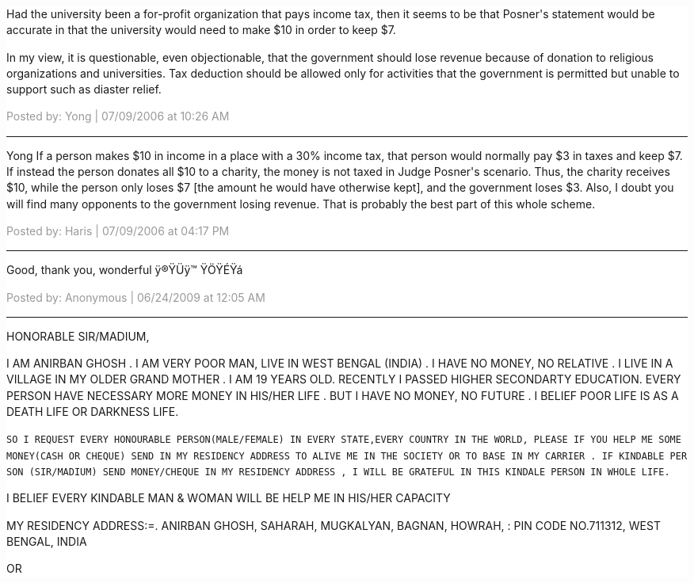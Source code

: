 Had the university been a for-profit organization that pays income tax, then it seems to be that Posner's statement would be accurate in that the university would need to make $10 in order to keep $7.

In my view, it is questionable, even objectionable, that the government should lose revenue because of donation to religious organizations and universities. Tax deduction should be allowed only for activities that the government is permitted but unable to support such as diaster relief.

<span style="color:#999">Posted by: Yong | 07/09/2006 at 10:26 AM</span>

---

Yong
If a person makes $10 in income in a place with a 30% income tax, that person would normally pay $3 in taxes and keep $7. If instead the person donates all $10 to a charity, the money is not taxed in Judge Posner's scenario. Thus, the charity receives $10, while the person only loses $7 [the amount he would have otherwise kept], and the government loses $3. 
Also, I doubt you will find many opponents to the government losing revenue. That is probably the best part of this whole scheme.

<span style="color:#999">Posted by: Haris | 07/09/2006 at 04:17 PM</span>

---

Good, thank you, wonderful
ÿ®ŸÜÿ™ ŸÖŸÉŸá

<span style="color:#999">Posted by: Anonymous | 06/24/2009 at 12:05 AM</span>

---

HONORABLE SIR/MADIUM, 

I AM ANIRBAN GHOSH . I AM VERY POOR MAN, LIVE IN WEST BENGAL (INDIA) .  I HAVE NO MONEY, NO RELATIVE . I LIVE IN A VILLAGE IN MY OLDER GRAND MOTHER . I AM 19 YEARS OLD. RECENTLY I PASSED HIGHER SECONDARTY EDUCATION. EVERY PERSON HAVE NECESSARY MORE MONEY IN HIS/HER LIFE . BUT I HAVE NO MONEY, NO FUTURE . I BELIEF POOR LIFE IS AS A DEATH LIFE OR DARKNESS LIFE. 

    SO I REQUEST EVERY HONOURABLE PERSON(MALE/FEMALE) IN EVERY STATE,EVERY COUNTRY IN THE WORLD, PLEASE IF YOU HELP ME SOME MONEY(CASH OR CHEQUE) SEND IN MY RESIDENCY ADDRESS TO ALIVE ME IN THE SOCIETY OR TO BASE IN MY CARRIER . IF KINDABLE PERSON (SIR/MADIUM) SEND MONEY/CHEQUE IN MY RESIDENCY ADDRESS , I WILL BE GRATEFUL IN THIS KINDALE PERSON IN WHOLE LIFE.

   I BELIEF EVERY KINDABLE MAN & WOMAN WILL BE HELP ME IN HIS/HER CAPACITY

MY RESIDENCY ADDRESS:=.
ANIRBAN GHOSH,
SAHARAH,
MUGKALYAN,
BAGNAN,
 HOWRAH,                                                                                       :
PIN CODE NO.711312,
WEST  BENGAL,
INDIA

OR

